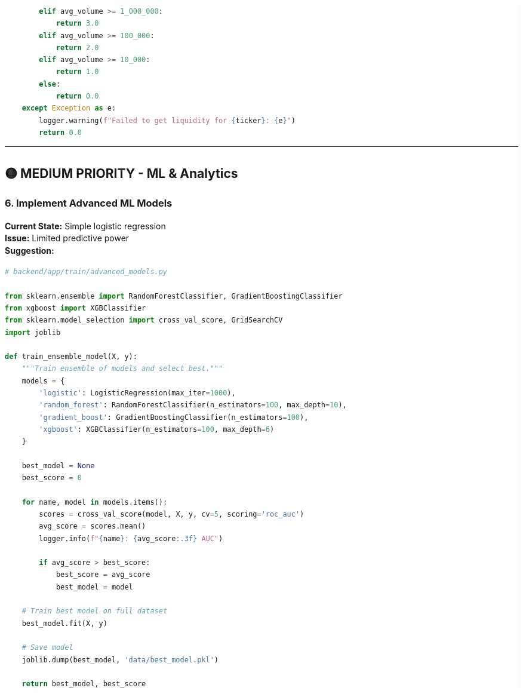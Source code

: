 ```python
        elif avg_volume >= 1_000_000:
            return 3.0
        elif avg_volume >= 100_000:
            return 2.0
        elif avg_volume >= 10_000:
            return 1.0
        else:
            return 0.0
    except Exception as e:
        logger.warning(f"Failed to get liquidity for {ticker}: {e}")
        return 0.0
```

---

## 🟡 **MEDIUM PRIORITY - ML & Analytics**

### 6. **Implement Advanced ML Models**

**Current State:** Simple logistic regression  
**Issue:** Limited predictive power  
**Suggestion:**

```python
# backend/app/train/advanced_models.py

from sklearn.ensemble import RandomForestClassifier, GradientBoostingClassifier
from xgboost import XGBClassifier
from sklearn.model_selection import cross_val_score, GridSearchCV
import joblib

def train_ensemble_model(X, y):
    """Train ensemble of models and select best."""
    models = {
        'logistic': LogisticRegression(max_iter=1000),
        'random_forest': RandomForestClassifier(n_estimators=100, max_depth=10),
        'gradient_boost': GradientBoostingClassifier(n_estimators=100),
        'xgboost': XGBClassifier(n_estimators=100, max_depth=6)
    }
    
    best_model = None
    best_score = 0
    
    for name, model in models.items():
        scores = cross_val_score(model, X, y, cv=5, scoring='roc_auc')
        avg_score = scores.mean()
        logger.info(f"{name}: {avg_score:.3f} AUC")
        
        if avg_score > best_score:
            best_score = avg_score
            best_model = model
    
    # Train best model on full dataset
    best_model.fit(X, y)
    
    # Save model
    joblib.dump(best_model, 'data/best_model.pkl')
    
    return best_model, best_score
```
